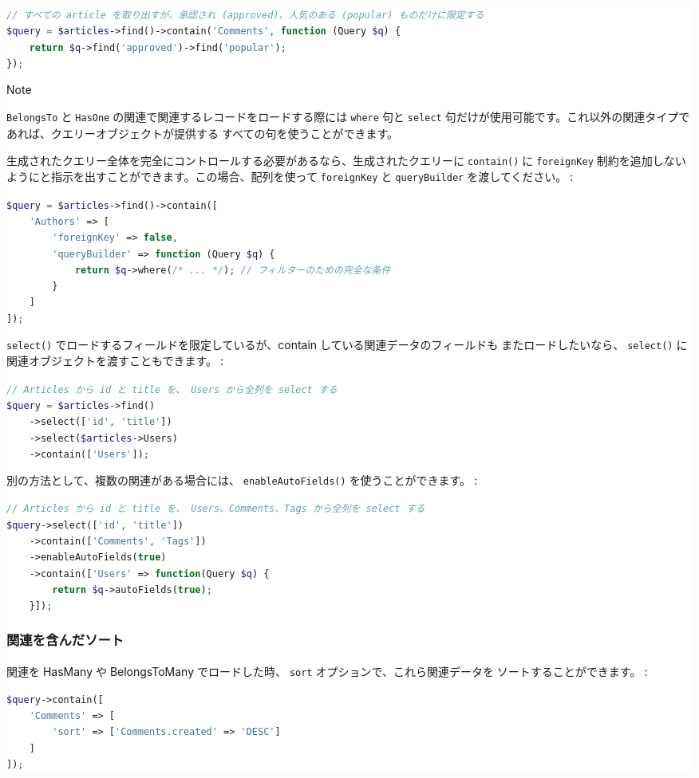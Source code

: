 ``` php
// すべての article を取り出すが、承認され (approved)、人気のある (popular) ものだけに限定する
$query = $articles->find()->contain('Comments', function (Query $q) {
    return $q->find('approved')->find('popular');
});
```

> [!NOTE]
> `BelongsTo` と `HasOne` の関連で関連するレコードをロードする際には `where` 句と
> `select` 句だけが使用可能です。これ以外の関連タイプであれば、クエリーオブジェクトが提供する
> すべての句を使うことができます。

生成されたクエリー全体を完全にコントロールする必要があるなら、生成されたクエリーに `contain()` に
`foreignKey` 制約を追加しないようにと指示を出すことができます。この場合、配列を使って
`foreignKey` と `queryBuilder` を渡してください。 :

``` php
$query = $articles->find()->contain([
    'Authors' => [
        'foreignKey' => false,
        'queryBuilder' => function (Query $q) {
            return $q->where(/* ... */); // フィルターのための完全な条件
        }
    ]
]);
```

`select()` でロードするフィールドを限定しているが、contain している関連データのフィールドも
またロードしたいなら、 `select()` に関連オブジェクトを渡すこともできます。 :

``` php
// Articles から id と title を、 Users から全列を select する
$query = $articles->find()
    ->select(['id', 'title'])
    ->select($articles->Users)
    ->contain(['Users']);
```

別の方法として、複数の関連がある場合には、 `enableAutoFields()` を使うことができます。 :

``` php
// Articles から id と title を、 Users、Comments、Tags から全列を select する
$query->select(['id', 'title'])
    ->contain(['Comments', 'Tags'])
    ->enableAutoFields(true)
    ->contain(['Users' => function(Query $q) {
        return $q->autoFields(true);
    }]);
```

### 関連を含んだソート

関連を HasMany や BelongsToMany でロードした時、 `sort` オプションで、これら関連データを
ソートすることができます。 :

``` php
$query->contain([
    'Comments' => [
        'sort' => ['Comments.created' => 'DESC']
    ]
]);
```

